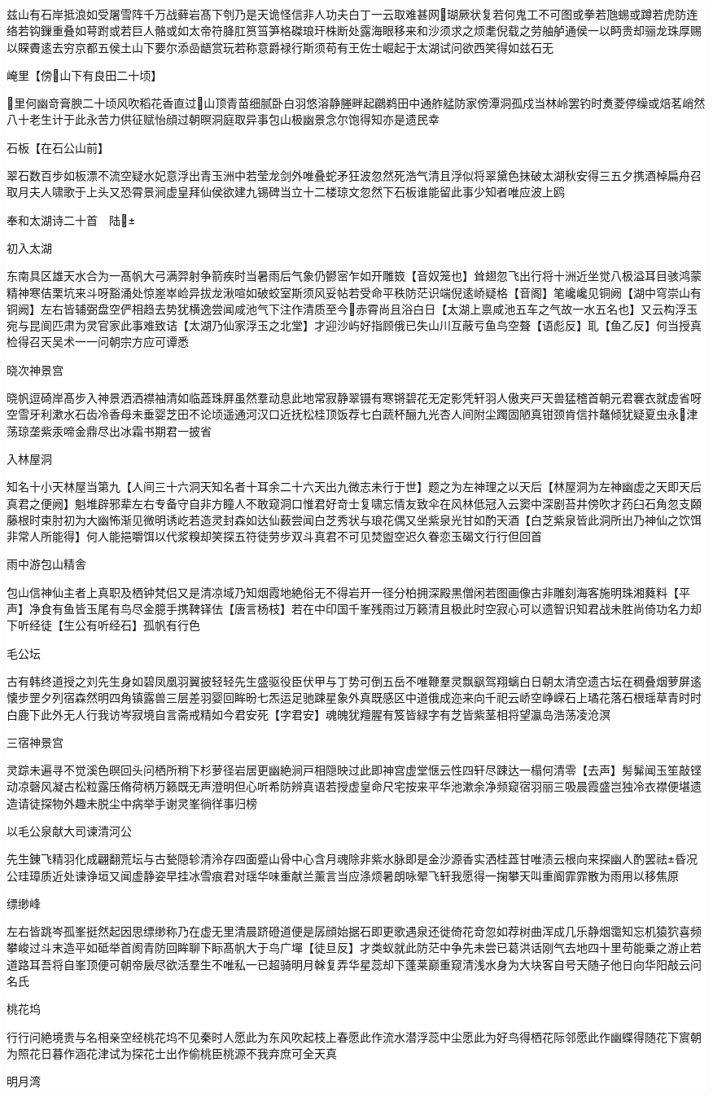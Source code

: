 兹山有石岸抵浪如受屠雪阵千万战藓岩髙下刳乃是天诡怪信非人功夫白丁一云取难甚网瑚厥状复若何鬼工不可图或拳若虺蜴或蹲若虎防连络若钩鏁重叠如萼跗或若巨人骼或如太帝符胮肛筼筜笋格磔琅玕株断处露海眼移来和沙须求之烦耄倪载之劳舳舻通侯一以眄贵却骊龙珠厚赐以賝賮逺去穷京都五侯土山下要尔添嵒龉赏玩若称意爵禄行斯须苟有王佐士崛起于太湖试问欲西笑得如兹石无  

崦里【傍山下有良田二十顷】  

里何幽竒膏腴二十顷风吹稻花香直过山顶青苗细腻卧白羽悠溶静塍畔起鸊鹈田中通舴艋防家傍潭洞孤戍当林岭罢钓时煑菱停缲或焙茗峭然八十老生计于此永苦力供征赋怡顔过朝暝洞庭取异事包山极幽景念尔饱得知亦是遗民幸  

石板【在石公山前】  

翠石数百步如板漂不流空疑水妃意浮出青玉洲中若莹龙剑外唯叠蛇矛狂波忽然死浩气清且浮似将翠黛色抹破太湖秋安得三五夕携酒棹扁舟召取月夫人啸歌于上头又恐霄景涧虚皇拜仙侯欲建九锡碑当立十二楼琼文忽然下石板谁能留此事少知者唯应波上鸥  

奉和太湖诗二十首　陆  

初入太湖  

东南具区雄天水合为一髙帆大弓满羿射争箭疾时当暑雨后气象仍鬰宻乍如开雕笯【音奴笼也】耸翅忽飞出行将十洲近坐觉八极溢耳目骇鸿蒙精神寒佶栗坑来斗呀豁涌处惊嵳崒崄异拔龙湫喧如破蛟室斯须风妥帖若受命平秩防茫识端倪逺峤疑格【音阁】笔巉巉见铜阙【湖中穹崇山有铜阙】左右皆辅弼盘空俨相趋去势犹横逸尝闻咸池气下注作清质至今赤霄尚且浴白日【太湖上禀咸池五车之气故一水五名也】又云构浮玉宛与昆阆匹肃为灵官家此事难致诘【太湖乃仙家浮玉之北堂】才迎沙屿好指顾俄已失山川互蔽亏鱼鸟空聱【语彪反】耴【鱼乙反】何当授真检得召天吴术一一问朝宗方应可谭悉  

晓次神景宫  

晓帆逗碕岸髙步入神景洒洒襟袖清如临蕋珠屛虽然羣动息此地常寂静翠镊有寒锵碧花无定影凭轩羽人傲夹戸天兽猛稽首朝元君褰衣就虚省呀空雪牙利漱水石齿冷香母未垂婴芝田不论顷遥通河汉口近抚松桂顶饭荐七白蔬杯酾九光杏人间附尘躅固陋真钳颈肯信抃鼇倾犹疑夏虫永津荡琼垄紫汞啼金鼎尽出冰霜书期君一披省  

入林屋洞  

知名十小天林屋当第九【人间三十六洞天知名者十耳余二十六天出九微志未行于世】题之为左神理之以天后【林屋洞为左神幽虚之天即天后真君之便阙】魁堆辟邪辈左右专备守自非方瞳人不敢窥洞口惟君好竒士复啸忘情友致伞在风林低冠入云窦中深剧苔井傍吹才药臼石角忽支頥藤根时束肘初为大幽怖渐见微明诱屹若造灵封森如达仙薮尝闻白芝秀状与琅花偶又坐紫泉光甘如酌天酒【白芝紫泉皆此洞所出乃神仙之饮饵非常人所能得】何人能挹嚼饵以代浆糗却笑探五符徒劳步双斗真君不可见焚盥空迟久眷恋玉碣文行行但回首  

雨中游包山精舎  

包山信神仙主者上真职及栖钟梵侣又是清凉域乃知烟霞地絶俗无不得岩开一径分柏拥深殿黒僧闲若图画像古非雕刻海客施明珠湘蕤料【平声】净食有鱼皆玉尾有鸟尽金臆手携鞞铎佉【唐言杨枝】若在中印国千峯残雨过万籁清且极此时空寂心可以遗智识知君战未胜尚倚功名力却下听经徒【生公有听经石】孤帆有行色  

毛公坛  

古有韩终道授之刘先生身如碧凤凰羽翼披轻轻先生盛驱役臣伏甲与丁势可倒五岳不唯鞭羣灵飘飖驾翔螭白日朝太清空遗古坛在稠叠烟萝屏逺懐步罡夕列宿森然明四角镇露兽三层差羽婴回眸昐七炁运足驰踈星象外真既感区中道俄成迩来向千祀云峤空峥嵘石上璚花落石根瑶草青时时白鹿下此外无人行我访岑寂境自言斋戒精如今君安死【字君安】魂魄犹羶腥有笈皆緑字有芝皆紫茎相将望瀛岛浩荡凌沧溟  

三宿神景宫  

灵踪未遍寻不觉溪色暝回头问栖所稍下杉萝径岩居更幽絶涧戸相隠映过此即神宫虚堂惬云性四轩尽踈达一榻何清零【去声】髣髴闻玉笙敲铿动凉磬风凝古松粒露压脩荷柄万籁既无声澄明但心听希防辨真语若授虚皇命尺宅按来平华池漱余净频窥宿羽丽三吸晨霞盛岂独冷衣襟便堪遗造请徒探物外趣未脱尘中病举手谢灵峯徜徉事归榜  

以毛公泉献大司谏清河公  

先生錬飞精羽化成翩翻荒坛与古甃隠轸清泠存四面蹙山骨中心含月魂除非紫水脉即是金沙源香实洒桂蕋甘唯渍云根向来探幽人酌罢祛昏况公珪璋质近处谏诤垣又闻虚静姿早挂冰雪痕君对瑶华味重献兰薰言当应涤烦暑朗咏翚飞轩我愿得一掬攀天叫重阍霏霏散为雨用以移焦原  

缥缈峰  

左右皆跳岑孤峯挺然起因思缥缈称乃在虚无里清晨跻磴道便是孱顔始据石即更歌遇泉还徙倚花竒忽如荐树曲浑成几乐静烟霭知忘机猿狖喜频攀峻过斗末造平如砥举首阂青防回眸聊下眎髙帆大于鸟广墠【徒旦反】才类蚁就此防茫中争先未尝已葛洪话刚气去地四十里苟能乗之游止若道路耳吾将自峯顶便可朝帝扆尽欲活羣生不唯私一已超骑明月榦复弄华星蕊却下蓬莱巅重窥清浅水身为大块客自号天随子他日向华阳敲云问名氏  

桃花坞  

行行问絶境贵与名相亲空经桃花坞不见秦时人愿此为东风吹起枝上春愿此作流水潜浮蕊中尘愿此为好鸟得栖花际邻愿此作幽蝶得随花下賔朝为照花日暮作涵花津试为探花士出作偷桃臣桃源不我弃庶可全天真  

明月湾  
